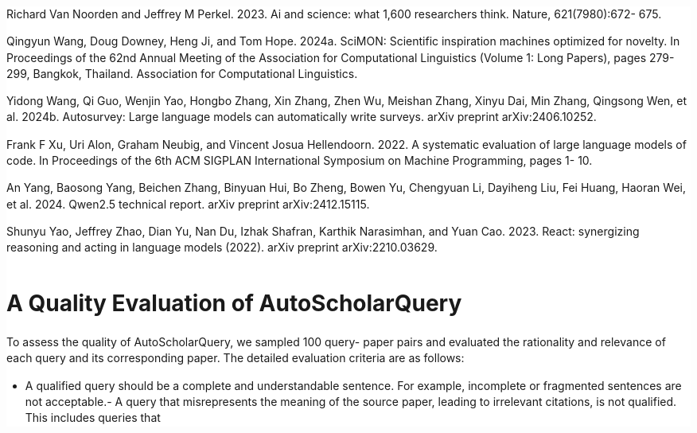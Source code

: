 Richard Van Noorden and Jeffrey M Perkel. 2023. Ai and science: what 1,600 researchers think. Nature, 621(7980):672- 675.

Qingyun Wang, Doug Downey, Heng Ji, and Tom Hope. 2024a. SciMON: Scientific inspiration machines optimized for novelty. In Proceedings of the 62nd Annual Meeting of the Association for Computational Linguistics (Volume 1: Long Papers), pages 279- 299, Bangkok, Thailand. Association for Computational Linguistics.

Yidong Wang, Qi Guo, Wenjin Yao, Hongbo Zhang, Xin Zhang, Zhen Wu, Meishan Zhang, Xinyu Dai, Min Zhang, Qingsong Wen, et al. 2024b. Autosurvey: Large language models can automatically write surveys. arXiv preprint arXiv:2406.10252.

Frank F Xu, Uri Alon, Graham Neubig, and Vincent Josua Hellendoorn. 2022. A systematic evaluation of large language models of code. In Proceedings of the 6th ACM SIGPLAN International Symposium on Machine Programming, pages 1- 10.

An Yang, Baosong Yang, Beichen Zhang, Binyuan Hui, Bo Zheng, Bowen Yu, Chengyuan Li, Dayiheng Liu, Fei Huang, Haoran Wei, et al. 2024. Qwen2.5 technical report. arXiv preprint arXiv:2412.15115.

Shunyu Yao, Jeffrey Zhao, Dian Yu, Nan Du, Izhak Shafran, Karthik Narasimhan, and Yuan Cao. 2023. React: synergizing reasoning and acting in language models (2022). arXiv preprint arXiv:2210.03629.

# A Quality Evaluation of AutoScholarQuery

To assess the quality of AutoScholarQuery, we sampled 100 query- paper pairs and evaluated the rationality and relevance of each query and its corresponding paper. The detailed evaluation criteria are as follows:

- A qualified query should be a complete and understandable sentence. For example, incomplete or fragmented sentences are not acceptable.- A query that misrepresents the meaning of the source paper, leading to irrelevant citations, is not qualified. This includes queries that
